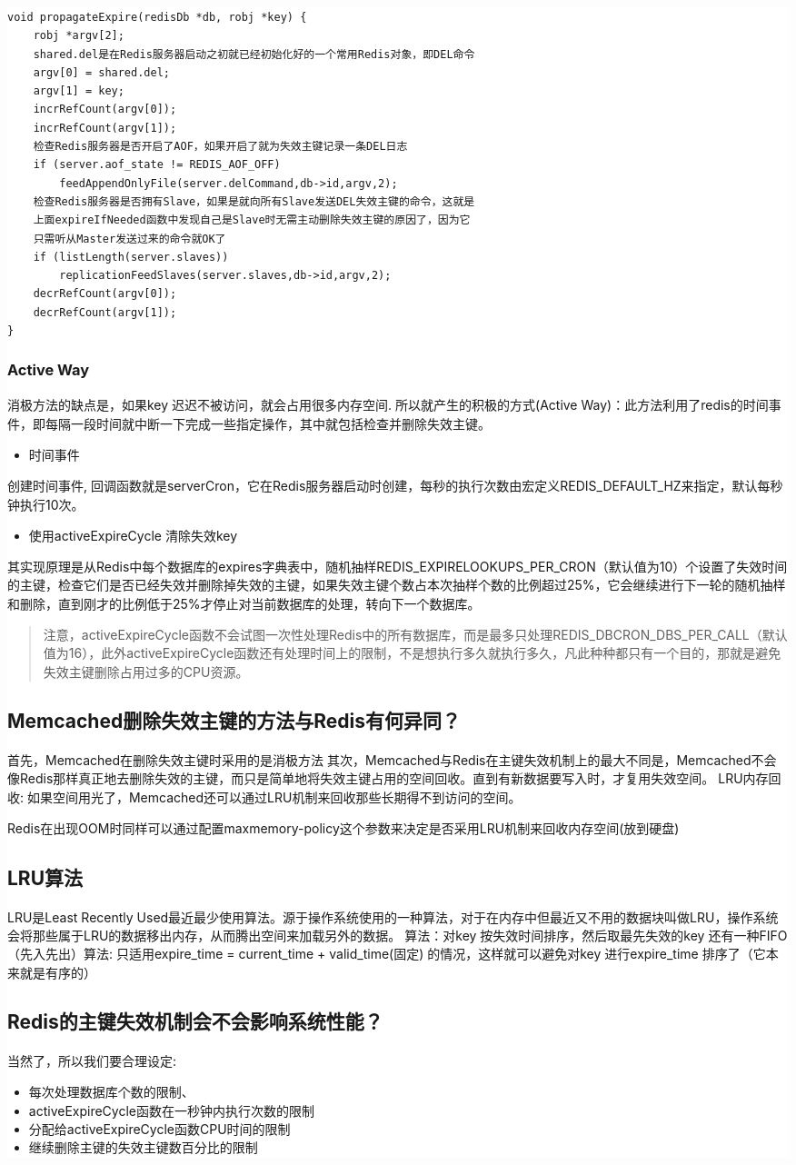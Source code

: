 
	void propagateExpire(redisDb *db, robj *key) {
		robj *argv[2];
		shared.del是在Redis服务器启动之初就已经初始化好的一个常用Redis对象，即DEL命令
		argv[0] = shared.del;
		argv[1] = key;
		incrRefCount(argv[0]);
		incrRefCount(argv[1]);
		检查Redis服务器是否开启了AOF，如果开启了就为失效主键记录一条DEL日志
		if (server.aof_state != REDIS_AOF_OFF)
			feedAppendOnlyFile(server.delCommand,db->id,argv,2);
		检查Redis服务器是否拥有Slave，如果是就向所有Slave发送DEL失效主键的命令，这就是
		上面expireIfNeeded函数中发现自己是Slave时无需主动删除失效主键的原因了，因为它
		只需听从Master发送过来的命令就OK了
		if (listLength(server.slaves))
			replicationFeedSlaves(server.slaves,db->id,argv,2);
		decrRefCount(argv[0]);
		decrRefCount(argv[1]);
	}

### Active Way
消极方法的缺点是，如果key 迟迟不被访问，就会占用很多内存空间. 所以就产生的积极的方式(Active Way)：此方法利用了redis的时间事件，即每隔一段时间就中断一下完成一些指定操作，其中就包括检查并删除失效主键。

* 时间事件

创建时间事件, 回调函数就是serverCron，它在Redis服务器启动时创建，每秒的执行次数由宏定义REDIS_DEFAULT_HZ来指定，默认每秒钟执行10次。


* 使用activeExpireCycle 清除失效key

其实现原理是从Redis中每个数据库的expires字典表中，随机抽样REDIS_EXPIRELOOKUPS_PER_CRON（默认值为10）个设置了失效时间的主键，检查它们是否已经失效并删除掉失效的主键，如果失效主键个数占本次抽样个数的比例超过25%，它会继续进行下一轮的随机抽样和删除，直到刚才的比例低于25%才停止对当前数据库的处理，转向下一个数据库。

> 注意，activeExpireCycle函数不会试图一次性处理Redis中的所有数据库，而是最多只处理REDIS_DBCRON_DBS_PER_CALL（默认值为16），此外activeExpireCycle函数还有处理时间上的限制，不是想执行多久就执行多久，凡此种种都只有一个目的，那就是避免失效主键删除占用过多的CPU资源。


## Memcached删除失效主键的方法与Redis有何异同？
首先，Memcached在删除失效主键时采用的是消极方法
其次，Memcached与Redis在主键失效机制上的最大不同是，Memcached不会像Redis那样真正地去删除失效的主键，而只是简单地将失效主键占用的空间回收。直到有新数据要写入时，才复用失效空间。
LRU内存回收: 如果空间用光了，Memcached还可以通过LRU机制来回收那些长期得不到访问的空间。

Redis在出现OOM时同样可以通过配置maxmemory-policy这个参数来决定是否采用LRU机制来回收内存空间(放到硬盘)

## LRU算法
LRU是Least Recently Used最近最少使用算法。源于操作系统使用的一种算法，对于在内存中但最近又不用的数据块叫做LRU，操作系统会将那些属于LRU的数据移出内存，从而腾出空间来加载另外的数据。
算法：对key 按失效时间排序，然后取最先失效的key
还有一种FIFO（先入先出）算法: 只适用expire_time = current_time + valid_time(固定) 的情况，这样就可以避免对key 进行expire_time 排序了（它本来就是有序的）

## Redis的主键失效机制会不会影响系统性能？
当然了，所以我们要合理设定:
- 每次处理数据库个数的限制、
- activeExpireCycle函数在一秒钟内执行次数的限制
- 分配给activeExpireCycle函数CPU时间的限制
- 继续删除主键的失效主键数百分比的限制


[key expire]: http://blog.nosqlfan.com/html/4218.html